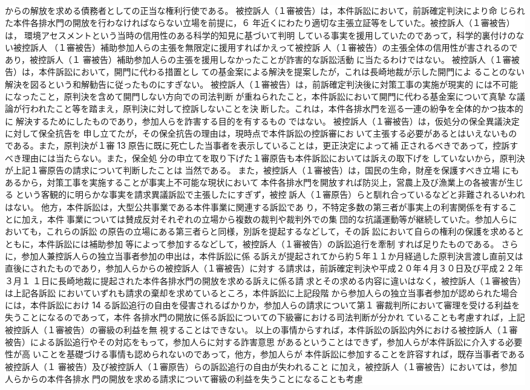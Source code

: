 からの解放を求める債務者としての正当な権利行使である。 
 被控訴人（１審被告）は，本件訴訟において，前訴確定判決により命
じられた本件各排水門の開放を行わなければならない立場を前提に，６
年近くにわたり適切な主張立証等をしていた。被控訴人（１審被告）は，
環境アセスメントという当時の信用性のある科学的知見に基づいて判明
している事実を援用していたのであって，科学的裏付けのない被控訴人
（１審被告）補助参加人らの主張を無限定に援用すればかえって被控訴
人（１審被告）の主張全体の信用性が害されるのであり，被控訴人（１
審被告）補助参加人らの主張を援用しなかったことが詐害的な訴訟活動
に当たるわけではない。 
 被控訴人（１審被告）は，本件訴訟において，開門に代わる措置とし
ての基金案による解決を提案したが，これは長崎地裁が示した開門によ
ることのない解決を図るという和解勧告に従ったものにすぎない。 
 被控訴人（１審被告）は，前訴確定判決後に対策工事の実施が現実的
には不可能になったこと，原判決を含めて開門しない方向での司法判断
が重ねられたこと，本件訴訟において開門に代わる基金案について真摯
な議論が行われたこと等を踏まえ，原判決に対して控訴しないことを決
断した。これは，本件各排水門を巡る一連の紛争を全体的かつ抜本的に
解決するためにしたものであり，参加人らを詐害する目的を有するもの
ではない。 
被控訴人（１審被告）は，仮処分の保全異議決定に対して保全抗告を
申し立てたが，その保全抗告の理由は，現時点で本件訴訟の控訴審にお
いて主張する必要があるとはいえないものである。また，原判決が１審
13 
原告に既に死亡した当事者を表示していることは，更正決定によって補
正されるべきであって，控訴すべき理由には当たらない。また，保全処
分の申立てを取り下げた１審原告も本件訴訟においては訴えの取下げを
していないから，原判決が上記１審原告の請求について判断したことは
当然である。 
また，被控訴人（１審被告）は，国民の生命，財産を保護すべき立場
にもあるから，対策工事を実施することが事実上不可能な現状において
本件各排水門を開放すれば防災上，営農上及び漁業上の各被害が生じる
という客観的に明らかな事実を請求異議訴訟で主張したにすぎず，被控
訴人（１審原告）らと馴れ合っているなどと非難されるいわれはない。 
 他方，本件訴訟は，大型公共事業である本件事業に関連する訴訟であ
り，不特定多数の第三者が事実上の利害関係を有することに加え，本件
事業については賛成反対それぞれの立場から複数の裁判や裁判外での集
団的な抗議運動等が継続していた。参加人らにおいても，これらの訴訟
の原告の立場にある第三者らと同様，別訴を提起するなどして，その訴
訟において自らの権利の保護を求めるとともに，本件訴訟には補助参加
等によって参加するなどして，被控訴人（１審被告）の訴訟追行を牽制
すれば足りたものである。 
 さらに，参加人兼控訴人らの独立当事者参加の申出は，本件訴訟に係
る訴えが提起されてから約５年１１か月経過した原判決言渡し直前又は
直後にされたものであり，参加人らからの被控訴人（１審被告）に対す
る請求は，前訴確定判決や平成２０年４月３０日及び平成２２年３月１
１日に長崎地裁に提起された本件各排水門の開放を求める訴えに係る請
求とその求める内容に違いはなく，被控訴人（１審被告）は上記各訴訟
においていずれも請求の棄却を求めているところ，本件訴訟に上記段階
から参加人らの独立当事者参加が認められた場合には，本件訴訟におけ
14 
る訴訟追行の自由を侵害されるばかりか，参加人らの請求について第１
審裁判所において審理を受ける利益を失うことになるのであって，本件
各排水門の開放に係る訴訟についての下級審における司法判断が分かれ
ていることも考慮すれば，上記被控訴人（１審被告）の審級の利益を無
視することはできない。 
 以上の事情からすれば，本件訴訟の訴訟内外における被控訴人（１審
被告）による訴訟追行やその対応をもって，参加人らに対する詐害意思
があるということはできず，参加人らが本件訴訟に介入する必要性が高
いことを基礎づける事情も認められないのであって，他方，参加人らが
本件訴訟に参加することを許容すれば，既存当事者である被控訴人（１
審被告）及び被控訴人（１審原告）らの訴訟追行の自由が失われること
に加え，被控訴人（１審被告）においては，参加人らからの本件各排水
門の開放を求める請求について審級の利益を失うことになることも考慮